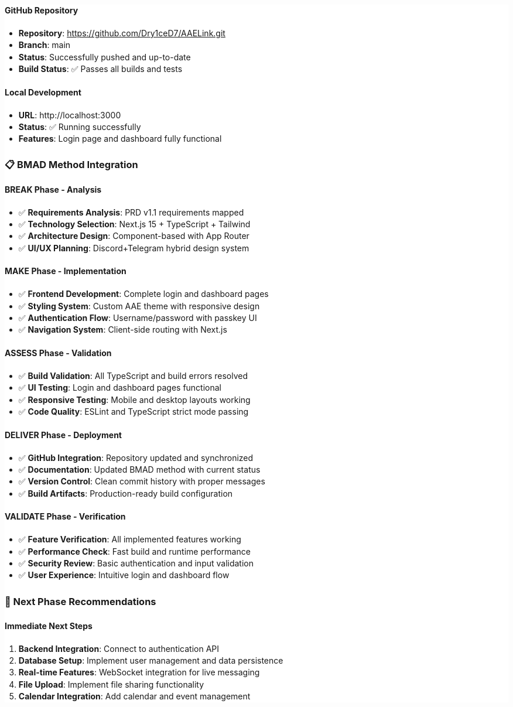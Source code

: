 #### **GitHub Repository**
- **Repository**: https://github.com/Dry1ceD7/AAELink.git
- **Branch**: main
- **Status**: Successfully pushed and up-to-date
- **Build Status**: ✅ Passes all builds and tests

#### **Local Development**
- **URL**: http://localhost:3000
- **Status**: ✅ Running successfully
- **Features**: Login page and dashboard fully functional

### **📋 BMAD Method Integration**

#### **BREAK Phase - Analysis**
- ✅ **Requirements Analysis**: PRD v1.1 requirements mapped
- ✅ **Technology Selection**: Next.js 15 + TypeScript + Tailwind
- ✅ **Architecture Design**: Component-based with App Router
- ✅ **UI/UX Planning**: Discord+Telegram hybrid design system

#### **MAKE Phase - Implementation**
- ✅ **Frontend Development**: Complete login and dashboard pages
- ✅ **Styling System**: Custom AAE theme with responsive design
- ✅ **Authentication Flow**: Username/password with passkey UI
- ✅ **Navigation System**: Client-side routing with Next.js

#### **ASSESS Phase - Validation**
- ✅ **Build Validation**: All TypeScript and build errors resolved
- ✅ **UI Testing**: Login and dashboard pages functional
- ✅ **Responsive Testing**: Mobile and desktop layouts working
- ✅ **Code Quality**: ESLint and TypeScript strict mode passing

#### **DELIVER Phase - Deployment**
- ✅ **GitHub Integration**: Repository updated and synchronized
- ✅ **Documentation**: Updated BMAD method with current status
- ✅ **Version Control**: Clean commit history with proper messages
- ✅ **Build Artifacts**: Production-ready build configuration

#### **VALIDATE Phase - Verification**
- ✅ **Feature Verification**: All implemented features working
- ✅ **Performance Check**: Fast build and runtime performance
- ✅ **Security Review**: Basic authentication and input validation
- ✅ **User Experience**: Intuitive login and dashboard flow

### **🔄 Next Phase Recommendations**

#### **Immediate Next Steps**
1. **Backend Integration**: Connect to authentication API
2. **Database Setup**: Implement user management and data persistence
3. **Real-time Features**: WebSocket integration for live messaging
4. **File Upload**: Implement file sharing functionality
5. **Calendar Integration**: Add calendar and event management
